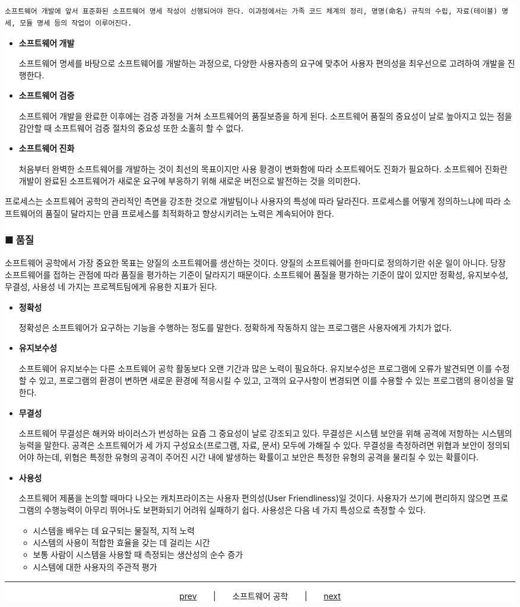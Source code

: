     소프트웨어 개발에 앞서 표준화된 소프트웨어 명세 작성이 선행되어야 한다. 이과정에서는 가족 코드 체계의 정리, 명명(命名) 규칙의 수립, 자료(테이블) 명세, 모듈 명세 등의 작업이 이루어진다.

* **소프트웨어 개발**

    소프트웨어 명세를 바탕으로 소프트웨어를 개발하는 과정으로, 다양한 사용자층의 요구에 맞추어 사용자 편의성을 최우선으로 고려하여 개발을 진행한다.

* **소프트웨어 검증**

    소프트웨어 개발을 완료한 이후에는 검증 과정을 거쳐 소프트웨어의 품질보증을 하게 된다. 소프트웨어 품질의 중요성이 날로 높아지고 있는 점을 감안할 때 소프트웨어 검증 절차의 중요성 또한 소홀히 할 수 없다.

* **소프트웨어 진화**

    처음부터 완벽한 소프트웨어를 개발하는 것이 최선의 목표이지만 사용 황경이 변화함에 따라 소프트웨어도 진화가 필요하다. 소프트웨어 진화란 개발이 완료된 소프트웨어가 새로운 요구에 부응하기 위해 새로운 버전으로 발전하는 것을 의미한다.

프로세스는 소프트웨어 공학의 관리적인 측면을 강조한 것으로 개발팀이나 사용자의 특성에 따라 달라진다. 프로세스를 어떻게 정의하느냐에 따라 소프트웨어의 품질이 달라지는 만큼 프로세스를 최적화하고 향상시키려는 노력은 계속되어야 한다.

### ■ 품질

소프트웨어 공학에서 가장 중요한 목표는 양질의 소프트웨어를 생산하는 것이다. 양질의 소프트웨어를 한마디로 정의하기란 쉬운 일이 아니다. 당장 소프트웨어를 접하는 관점에 따라 품질을 평가하는 기준이 달라지기 때문이다. 소프트웨어 품질을 평가하는 기준이 많이 있지만 정확성, 유지보수성, 무결성, 사용성 네 가지는 프로젝트팀에게 유용한 지표가 된다.

* **정확성**

    정확성은 소프트웨어가 요구하는 기능을 수행하는 정도를 말한다. 정확하게 작동하지 않는 프로그램은 사용자에게 가치가 없다.

* **유지보수성**

    소프트웨어 유지보수는 다른 소프트웨어 공학 활동보다 오랜 기간과 많은 노력이 필요하다. 유지보수성은 프로그램에 오류가 발견되면 이를 수정할 수 있고, 프로그램의 환경이 변하면 새로운 환경에 적응시킬 수 있고, 고객의 요구사항이 변경되면 이를 수용할 수 있는 프로그램의 용이성을 말한다.

* **무결성**

    소프트웨어 무결성은 해커와 바이러스가 번성하는 요즘 그 중요성이 날로 강조되고 있다. 무결성은 시스템 보안을 위해 공격에 저항하는 시스템의 능력을 말한다. 공격은 소프트웨어가 세 가지 구성요소(프로그램, 자료, 문서) 모두에 가해질 수 있다. 무결성을 측정하려면 위협과 보안이 정의되어야 하는데, 위협은 특정한 유형의 공격이 주어진 시간 내에 발생하는 확률이고 보안은 특정한 유형의 공격을 물리칠 수 있는 확률이다.

* **사용성**

    소프트웨어 제품을 논의할 때마다 나오는 캐치프라이즈는 사용자 편의성(User Friendliness)일 것이다. 사용자가 쓰기에 편리하지 않으면 프로그램의 수행능력이 아무리 뛰어나도 보편화되기 어려워 실패하기 쉽다. 사용성은 다음 네 가지 특성으로 측정할 수 있다.

    - 시스템을 배우는 데 요구되는 물질적, 지적 노력
    - 시스템의 사용이 적합한 효율을 갖는 데 걸리는 시간
    - 보통 사람이 시스템을 사용할 때 측정되는 생산성의 순수 증가
    - 시스템에 대한 사용자의 주관적 평가

---

<p style="text-align:center">
    <a href="C01-00.md">prev</a>
    &nbsp; &nbsp; &nbsp; | &nbsp; &nbsp; &nbsp;
    소프트웨어 공학
    &nbsp; &nbsp; &nbsp; | &nbsp; &nbsp; &nbsp;
    <a href="C01-02.md">next</a>
</p>
